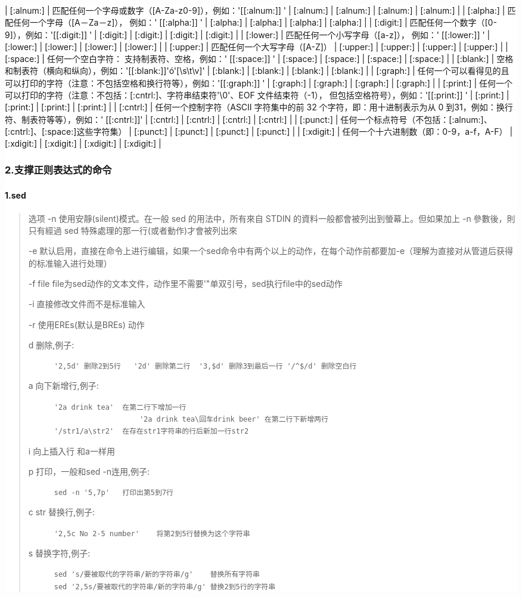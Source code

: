 | [:alnum:]  | 匹配任何一个字母或数字（[A-Za-z0-9]），例如：'[[:alnum:]] '  | [:alnum:]                               | [:alnum:]                                                    | [:alnum:]         | [:alnum:]                                                  |
| [:alpha:]  | 匹配任何一个字母（[A－Za－z]）， 例如：' [[:alpha:]] '       | [:alpha:]                               | [:alpha:]                                                    | [:alpha:]         | [:alpha:]                                                  |
| [:digit:]  | 匹配任何一个数字（[0-9]），例如：'[[:digit:]] '              | [:digit:]                               | [:digit:]                                                    | [:digit:]         | [:digit:]                                                  |
| [:lower:]  | 匹配任何一个小写字母（[a-z]）， 例如：' [[:lower:]] '        | [:lower:]                               | [:lower:]                                                    | [:lower:]         | [:lower:]                                                  |
| [:upper:]  | 匹配任何一个大写字母（[A-Z]）                                | [:upper:]                               | [:upper:]                                                    | [:upper:]         | [:upper:]                                                  |
| [:space:]  | 任何一个空白字符： 支持制表符、空格，例如：' [[:space:]] '   | [:space:]                               | [:space:]                                                    | [:space:]         | [:space:]                                                  |
| [:blank:]  | 空格和制表符（横向和纵向），例如：'[[:blank:]]'ó'[\s\t\v]'   | [:blank:]                               | [:blank:]                                                    | [:blank:]         | [:blank:]                                                  |
| [:graph:]  | 任何一个可以看得见的且可以打印的字符（注意：不包括空格和换行符等），例如：'[[:graph:]] ' | [:graph:]                               | [:graph:]                                                    | [:graph:]         | [:graph:]                                                  |
| [:print:]  | 任何一个可以打印的字符（注意：不包括：[:cntrl:]、字符串结束符'\0'、EOF 文件结束符（-1）， 但包括空格符号），例如：'[[:print:]] ' | [:print:]                               | [:print:]                                                    | [:print:]         | [:print:]                                                  |
| [:cntrl:]  | 任何一个控制字符（ASCII 字符集中的前 32 个字符，即：用十进制表示为从 0 到31，例如：换行符、制表符等等），例如：' [[:cntrl:]]' | [:cntrl:]                               | [:cntrl:]                                                    | [:cntrl:]         | [:cntrl:]                                                  |
| [:punct:]  | 任何一个标点符号（不包括：[:alnum:]、[:cntrl:]、[:space:]这些字符集） | [:punct:]                               | [:punct:]                                                    | [:punct:]         | [:punct:]                                                  |
| [:xdigit:] | 任何一个十六进制数（即：0-9，a-f，A-F）                      | [:xdigit:]                              | [:xdigit:]                                                   | [:xdigit:]        | [:xdigit:]                                                 |

### 2.支撑正则表达式的命令

#### 1.sed

> 选项
> -n		使用安靜(silent)模式。在一般 sed 的用法中，所有來自 STDIN 的資料一般都會被列出到螢幕上。但如果加上 -n 參數後，則只有經過 sed 特殊處理的那一行(或者動作)才會被列出來
>
> -e		默认启用，直接在命令上进行编辑，如果一个sed命令中有两个以上的动作，在每个动作前都要加-e（理解为直接对从管道后获得的标准输入进行处理）
>
> -f file	file为sed动作的文本文件，动作里不需要'"单双引号，sed执行file中的sed动作
>
> -i		直接修改文件而不是标准输入
>
> -r		使用EREs(默认是BREs)
> 动作
>
> d		删除,例子:
>
> 			'2,5d' 删除2到5行	'2d' 删除第二行	'3,$d' 删除3到最后一行	'/^$/d' 删除空白行
>
> a	向下新增行,例子:
>
> 			'2a drink tea'	在第二行下增加一行
>								'2a drink tea\回车drink beer'	在第二行下新增两行
> 			'/str1/a\str2'	在存在str1字符串的行后新加一行str2
>					
> i		向上插入行	和a一样用
>
> p		打印，一般和sed -n连用,例子:
>
> 			sed -n '5,7p'	打印出第5到7行
>
> c str	替换行,例子:
>
> 			'2,5c No 2-5 number'	将第2到5行替换为这个字符串
>
> s		替换字符,例子:
>
> 			sed 's/要被取代的字符串/新的字符串/g'	替换所有字符串
>			sed '2,5s/要被取代的字符串/新的字符串/g'	替换2到5行的字符串
> 